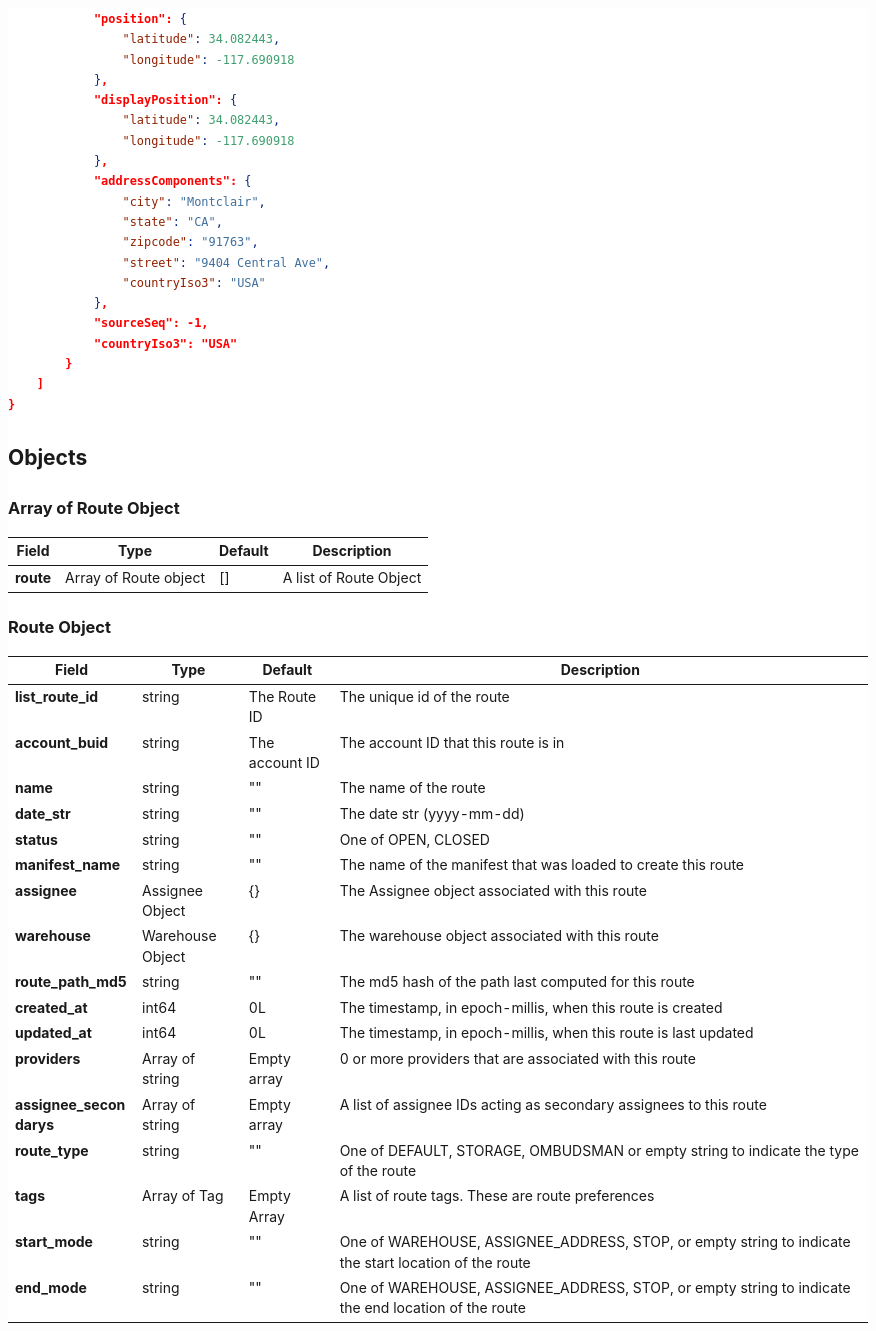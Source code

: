 ```json
            "position": {
                "latitude": 34.082443,
                "longitude": -117.690918
            },
            "displayPosition": {
                "latitude": 34.082443,
                "longitude": -117.690918
            },
            "addressComponents": {
                "city": "Montclair",
                "state": "CA",
                "zipcode": "91763",
                "street": "9404 Central Ave",
                "countryIso3": "USA"
            },
            "sourceSeq": -1,
            "countryIso3": "USA"
        }
    ]
}
```

## Objects
### Array of Route Object
| Field | Type | Default | Description |
| --- | --- | --- | --- |
| **route** | Array of Route object | [] | A list of Route Object |

### Route Object
| Field | Type | Default | Description |
| ----------- | ----------- | ----------- | ----------- |
| **list_route_id** | string | The Route ID | The unique id of the route |
| **account_buid** | string | The account ID | The account ID that this route is in |
| **name** | string | "" | The name of the route |
| **date_str** | string | "" | The date str (yyyy-mm-dd) |
| **status** | string | "" | One of OPEN, CLOSED  |
| **manifest_name** | string | "" | The name of the manifest that was loaded to create this route |
| **assignee** | Assignee Object | {} | The Assignee object associated with this route |
| **warehouse** | Warehouse Object | {} | The warehouse object associated with this route |
| **route_path_md5** | string | "" | The md5 hash of the path last computed for this route |
| **created_at** | int64 | 0L | The timestamp, in epoch-millis, when this route is created |
| **updated_at** | int64 | 0L | The timestamp, in epoch-millis, when this route is last updated |
| **providers** | Array of string | Empty array | 0 or more providers that are associated with this route |
| **assignee_secondarys** | Array of string | Empty array | A list of assignee IDs acting as secondary assignees to this route |
| **route_type** | string | "" | One of DEFAULT, STORAGE, OMBUDSMAN or empty string to indicate the type of the route |
| **tags** | Array of Tag | Empty Array | A list of route tags. These are route preferences |
| **start_mode** | string | "" | One of WAREHOUSE, ASSIGNEE_ADDRESS, STOP, or empty string to indicate the start location of the route |
| **end_mode** | string | "" | One of WAREHOUSE, ASSIGNEE_ADDRESS, STOP, or empty string to indicate the end location of the route |

